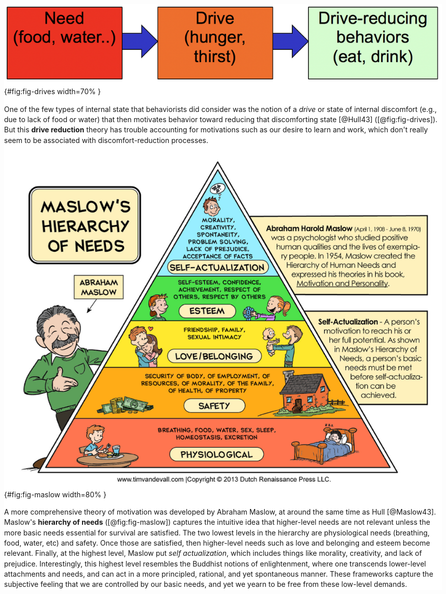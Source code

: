 ![Drive reduction theory according to Hull, 1943.  Basic needs create drives when those needs are not satisfied, and behavior is then recruited to satisfy those drives. ](../figures/fig_drive_reduction_hull.png){#fig:fig-drives width=70% }

One of the few types of internal state that behaviorists did consider was the notion of a *drive* or state of internal discomfort (e.g., due to lack of food or water) that then motivates behavior toward reducing that discomforting state [@Hull43] ([@fig:fig-drives]). But this **drive reduction** theory has trouble accounting for motivations such as our desire to learn and work, which don't really seem to be associated with discomfort-reduction processes. 

![Maslow's hierarchy of needs. Higher-level needs are only considered once lower-level ones are satisfied.](../figures/fig_maslow_hierarchy_needs.png){#fig:fig-maslow width=80% }

A more comprehensive theory of motivation was developed by Abraham Maslow, at around the same time as Hull [@Maslow43].  Maslow's **hierarchy of needs** ([@fig:fig-maslow]) captures the intuitive idea that higher-level needs are not relevant unless the more basic needs essential for survival are satisfied.  The two lowest levels in the hierarchy are physiological needs (breathing, food, water, etc) and safety.  Once those are satisfied, then higher-level needs such as love and belonging and esteem become relevant.  Finally, at the highest level, Maslow put *self actualization*, which includes things like morality, creativity, and lack of prejudice.  Interestingly, this highest level resembles the Buddhist notions of enlightenment, where one transcends lower-level attachments and needs, and can act in a more principled, rational, and yet spontaneous manner.  These frameworks capture the subjective feeling that we are controlled by our basic needs, and yet we yearn to be free from these low-level demands.

